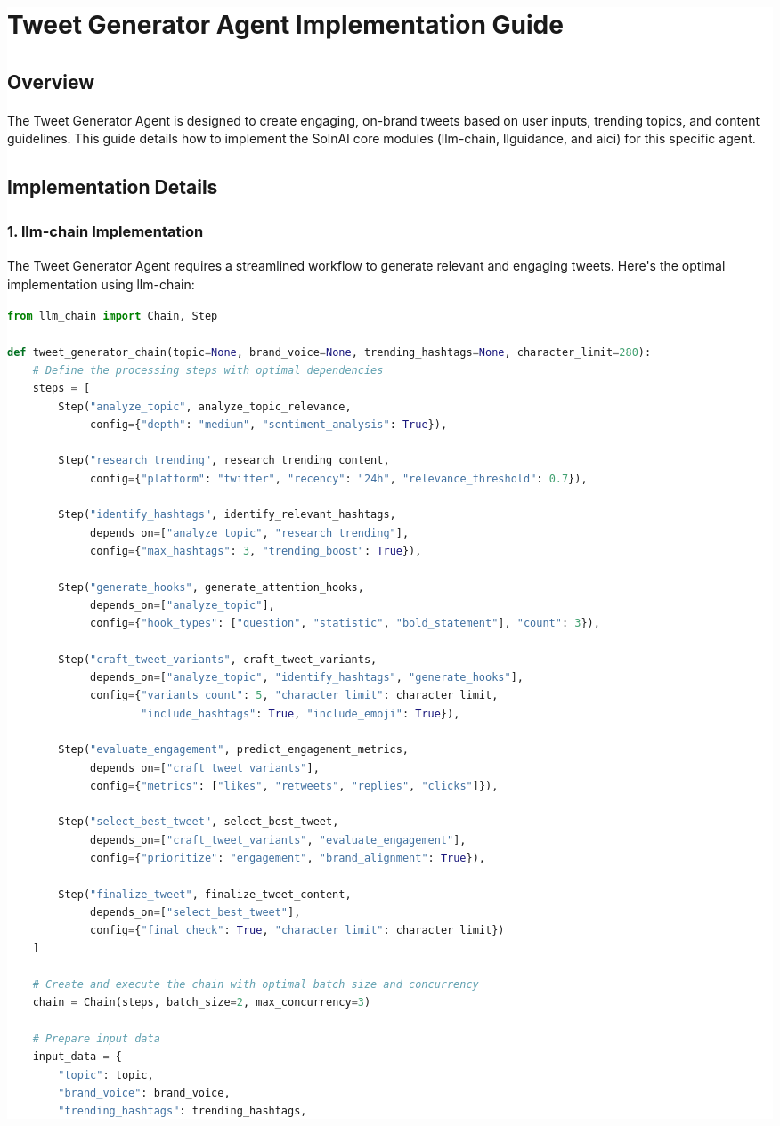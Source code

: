 # Tweet Generator Agent Implementation Guide

## Overview

The Tweet Generator Agent is designed to create engaging, on-brand tweets based on user inputs, trending topics, and content guidelines. This guide details how to implement the SolnAI core modules (llm-chain, llguidance, and aici) for this specific agent.

## Implementation Details

### 1. llm-chain Implementation

The Tweet Generator Agent requires a streamlined workflow to generate relevant and engaging tweets. Here's the optimal implementation using llm-chain:

```python
from llm_chain import Chain, Step

def tweet_generator_chain(topic=None, brand_voice=None, trending_hashtags=None, character_limit=280):
    # Define the processing steps with optimal dependencies
    steps = [
        Step("analyze_topic", analyze_topic_relevance, 
             config={"depth": "medium", "sentiment_analysis": True}),
        
        Step("research_trending", research_trending_content, 
             config={"platform": "twitter", "recency": "24h", "relevance_threshold": 0.7}),
        
        Step("identify_hashtags", identify_relevant_hashtags, 
             depends_on=["analyze_topic", "research_trending"],
             config={"max_hashtags": 3, "trending_boost": True}),
        
        Step("generate_hooks", generate_attention_hooks, 
             depends_on=["analyze_topic"],
             config={"hook_types": ["question", "statistic", "bold_statement"], "count": 3}),
        
        Step("craft_tweet_variants", craft_tweet_variants, 
             depends_on=["analyze_topic", "identify_hashtags", "generate_hooks"],
             config={"variants_count": 5, "character_limit": character_limit, 
                     "include_hashtags": True, "include_emoji": True}),
        
        Step("evaluate_engagement", predict_engagement_metrics, 
             depends_on=["craft_tweet_variants"],
             config={"metrics": ["likes", "retweets", "replies", "clicks"]}),
        
        Step("select_best_tweet", select_best_tweet, 
             depends_on=["craft_tweet_variants", "evaluate_engagement"],
             config={"prioritize": "engagement", "brand_alignment": True}),
        
        Step("finalize_tweet", finalize_tweet_content, 
             depends_on=["select_best_tweet"],
             config={"final_check": True, "character_limit": character_limit})
    ]
    
    # Create and execute the chain with optimal batch size and concurrency
    chain = Chain(steps, batch_size=2, max_concurrency=3)
    
    # Prepare input data
    input_data = {
        "topic": topic,
        "brand_voice": brand_voice,
        "trending_hashtags": trending_hashtags,
```